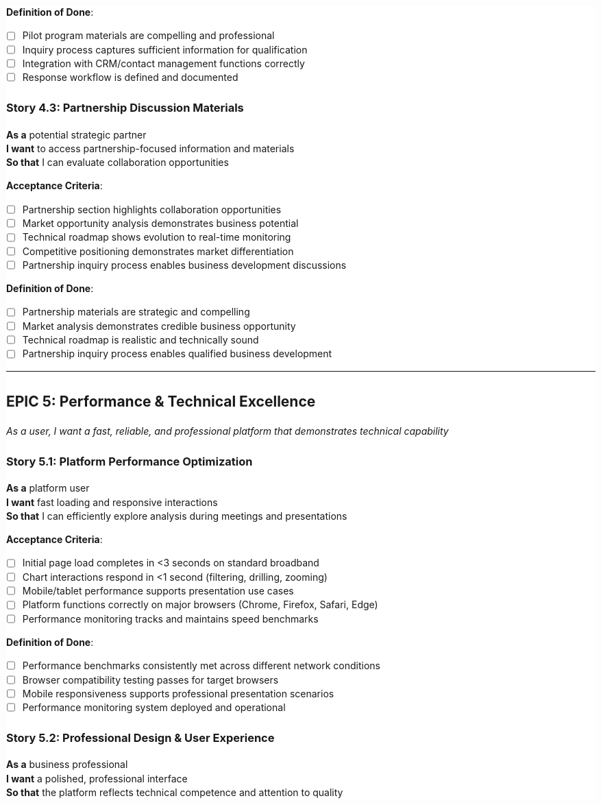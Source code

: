 **Definition of Done**:
- [ ] Pilot program materials are compelling and professional
- [ ] Inquiry process captures sufficient information for qualification
- [ ] Integration with CRM/contact management functions correctly
- [ ] Response workflow is defined and documented

### **Story 4.3: Partnership Discussion Materials**
**As a** potential strategic partner  
**I want** to access partnership-focused information and materials  
**So that** I can evaluate collaboration opportunities  

**Acceptance Criteria**:
- [ ] Partnership section highlights collaboration opportunities
- [ ] Market opportunity analysis demonstrates business potential
- [ ] Technical roadmap shows evolution to real-time monitoring
- [ ] Competitive positioning demonstrates market differentiation
- [ ] Partnership inquiry process enables business development discussions

**Definition of Done**:
- [ ] Partnership materials are strategic and compelling
- [ ] Market analysis demonstrates credible business opportunity
- [ ] Technical roadmap is realistic and technically sound
- [ ] Partnership inquiry process enables qualified business development

---

## **EPIC 5: Performance & Technical Excellence**
*As a user, I want a fast, reliable, and professional platform that demonstrates technical capability*

### **Story 5.1: Platform Performance Optimization**
**As a** platform user  
**I want** fast loading and responsive interactions  
**So that** I can efficiently explore analysis during meetings and presentations  

**Acceptance Criteria**:
- [ ] Initial page load completes in <3 seconds on standard broadband
- [ ] Chart interactions respond in <1 second (filtering, drilling, zooming)
- [ ] Mobile/tablet performance supports presentation use cases
- [ ] Platform functions correctly on major browsers (Chrome, Firefox, Safari, Edge)
- [ ] Performance monitoring tracks and maintains speed benchmarks

**Definition of Done**:
- [ ] Performance benchmarks consistently met across different network conditions
- [ ] Browser compatibility testing passes for target browsers
- [ ] Mobile responsiveness supports professional presentation scenarios
- [ ] Performance monitoring system deployed and operational

### **Story 5.2: Professional Design & User Experience**
**As a** business professional  
**I want** a polished, professional interface  
**So that** the platform reflects technical competence and attention to quality  
